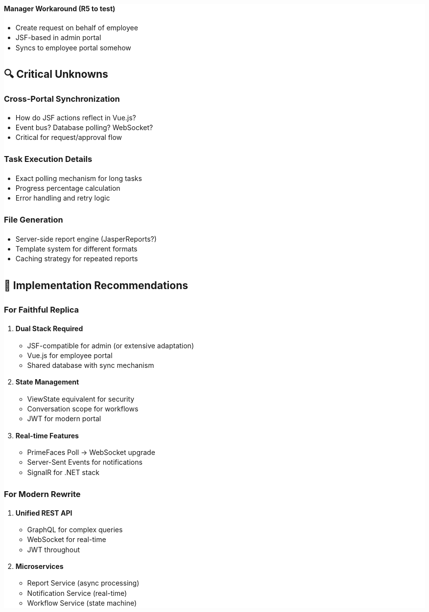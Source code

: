 #### Manager Workaround (R5 to test)
- Create request on behalf of employee
- JSF-based in admin portal
- Syncs to employee portal somehow

## 🔍 Critical Unknowns

### Cross-Portal Synchronization
- How do JSF actions reflect in Vue.js?
- Event bus? Database polling? WebSocket?
- Critical for request/approval flow

### Task Execution Details
- Exact polling mechanism for long tasks
- Progress percentage calculation
- Error handling and retry logic

### File Generation
- Server-side report engine (JasperReports?)
- Template system for different formats
- Caching strategy for repeated reports

## 🎯 Implementation Recommendations

### For Faithful Replica
1. **Dual Stack Required**
   - JSF-compatible for admin (or extensive adaptation)
   - Vue.js for employee portal
   - Shared database with sync mechanism

2. **State Management**
   - ViewState equivalent for security
   - Conversation scope for workflows
   - JWT for modern portal

3. **Real-time Features**
   - PrimeFaces Poll → WebSocket upgrade
   - Server-Sent Events for notifications
   - SignalR for .NET stack

### For Modern Rewrite
1. **Unified REST API**
   - GraphQL for complex queries
   - WebSocket for real-time
   - JWT throughout

2. **Microservices**
   - Report Service (async processing)
   - Notification Service (real-time)
   - Workflow Service (state machine)
